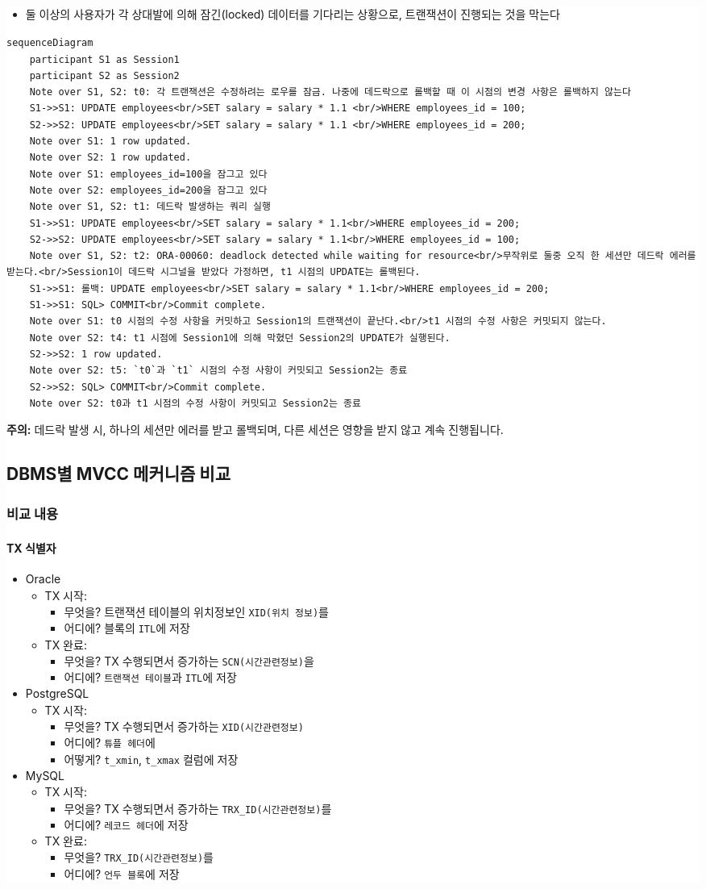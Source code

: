 - 둘 이상의 사용자가 각 상대발에 의해 잠긴(locked) 데이터를 기다리는 상황으로, 트랜잭션이 진행되는 것을 막는다

```mermaid
sequenceDiagram
    participant S1 as Session1
    participant S2 as Session2
    Note over S1, S2: t0: 각 트랜잭션은 수정하려는 로우를 잠금. 나중에 데드락으로 롤백할 때 이 시점의 변경 사항은 롤백하지 않는다
    S1->>S1: UPDATE employees<br/>SET salary = salary * 1.1 <br/>WHERE employees_id = 100;
    S2->>S2: UPDATE employees<br/>SET salary = salary * 1.1 <br/>WHERE employees_id = 200;
    Note over S1: 1 row updated. 
    Note over S2: 1 row updated. 
    Note over S1: employees_id=100을 잠그고 있다
    Note over S2: employees_id=200을 잠그고 있다    
    Note over S1, S2: t1: 데드락 발생하는 쿼리 실행
    S1->>S1: UPDATE employees<br/>SET salary = salary * 1.1<br/>WHERE employees_id = 200;
    S2->>S2: UPDATE employees<br/>SET salary = salary * 1.1<br/>WHERE employees_id = 100;
    Note over S1, S2: t2: ORA-00060: deadlock detected while waiting for resource<br/>무작위로 둘중 오직 한 세션만 데드락 에러를 받는다.<br/>Session1이 데드락 시그널을 받았다 가정하면, t1 시점의 UPDATE는 롤백된다.
    S1->>S1: 롤백: UPDATE employees<br/>SET salary = salary * 1.1<br/>WHERE employees_id = 200;
    S1->>S1: SQL> COMMIT<br/>Commit complete.
    Note over S1: t0 시점의 수정 사항을 커밋하고 Session1의 트랜잭션이 끝난다.<br/>t1 시점의 수정 사항은 커밋되지 않는다.
    Note over S2: t4: t1 시점에 Session1에 의해 막혔던 Session2의 UPDATE가 실행된다.
    S2->>S2: 1 row updated. 
    Note over S2: t5: `t0`과 `t1` 시점의 수정 사항이 커밋되고 Session2는 종료
    S2->>S2: SQL> COMMIT<br/>Commit complete.
    Note over S2: t0과 t1 시점의 수정 사항이 커밋되고 Session2는 종료
```

**주의:** 데드락 발생 시, 하나의 세션만 에러를 받고 롤백되며, 다른 세션은 영향을 받지 않고 계속 진행됩니다.

## DBMS별 MVCC 메커니즘 비교

### 비교 내용

#### TX 식별자

- Oracle
    - TX 시작:
        - 무엇을? 트랜잭션 테이블의 위치정보인 `XID(위치 정보)`를
        - 어디에? 블록의 `ITL`에 저장
    - TX 완료:
        - 무엇을? TX 수행되면서 증가하는 `SCN(시간관련정보)`을
        - 어디에? `트랜잭션 테이블`과 `ITL`에 저장
- PostgreSQL
    - TX 시작:
        - 무엇을? TX 수행되면서 증가하는 `XID(시간관련정보)`
        - 어디에? `튜플 헤더`에
        - 어떻게? `t_xmin`, `t_xmax` 컬럼에 저장
- MySQL
    - TX 시작:
        - 무엇을? TX 수행되면서 증가하는 `TRX_ID(시간관련정보)`를
        - 어디에? `레코드 헤더`에 저장
    - TX 완료:
        - 무엇을? `TRX_ID(시간관련정보)`를
        - 어디에? `언두 블록`에 저장
